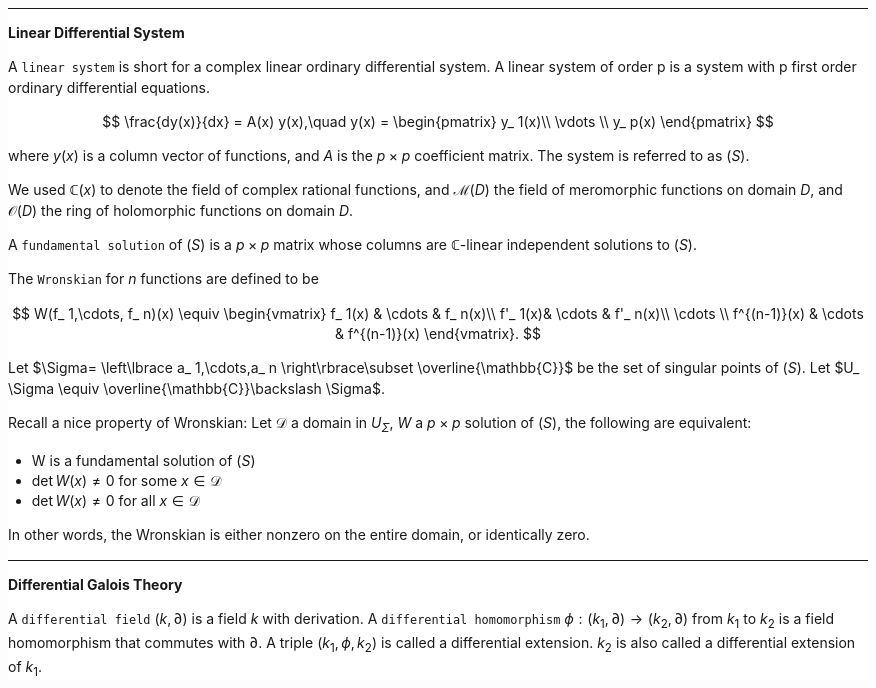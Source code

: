 - - -

**Linear Differential System**

A `linear system` is short for a complex linear ordinary differential system. A linear system of order p is a system with p first order ordinary differential equations.

$$
\frac{dy(x)}{dx} = A(x) y(x),\quad y(x) =
  \begin{pmatrix}
    y_ 1(x)\\
    \vdots \\
    y_ p(x)
  \end{pmatrix}
$$

where $y(x)$ is a column vector of functions, and $A$ is the $p\times p$ coefficient matrix. The system is referred to as $(S)$. 

We used $\mathbb{C}(x)$ to denote the field of complex rational functions, and $\mathscr{M}(D)$ the field of meromorphic functions on domain $D$, and $\mathscr{O}(D)$ the ring of holomorphic functions on domain $D$.

A `fundamental solution` of $(S)$ is a $p\times p$ matrix whose columns are $\mathbb{C}$-linear independent solutions to $(S)$.

The `Wronskian` for $n$ functions are defined to be

$$
W(f_ 1,\cdots, f_ n)(x) \equiv
  \begin{vmatrix}
    f_ 1(x) & \cdots & f_ n(x)\\
    f'_ 1(x)& \cdots & f'_ n(x)\\
    \cdots \\
    f^{(n-1)}(x) & \cdots & f^{(n-1)}(x)
  \end{vmatrix}.
$$

Let $\Sigma= \left\lbrace a_ 1,\cdots,a_ n \right\rbrace\subset \overline{\mathbb{C}}$ be the set of singular points of $(S)$. Let $U_ \Sigma \equiv \overline{\mathbb{C}}\backslash \Sigma$.

Recall a nice property of Wronskian:
Let $\mathscr{D}$ a domain in $U_ \Sigma$, $W$ a $p\times p$ solution of $(S)$, the following are equivalent:

- W is a fundamental solution of $(S)$
- $\det{W(x)}\neq 0$ for some $x \in \mathscr{D}$
- $\det{W(x)}\neq 0$ for all $x \in \mathscr{D}$

In other words, the Wronskian is either nonzero on the entire domain, or identically zero.

- - -

**Differential Galois Theory**

A `differential field` $(k,\partial)$ is a field $k$ with derivation.
A `differential homomorphism` $\phi:(k_ 1,\partial)\to(k_ 2,\partial)$ from $k_ 1$ to $k_ 2$ is a field homomorphism that commutes with $\partial$. A triple $(k_ 1, \phi, k_ 2)$ is called a differential extension. $k_ 2$ is also called a differential extension of $k_ 1$.
